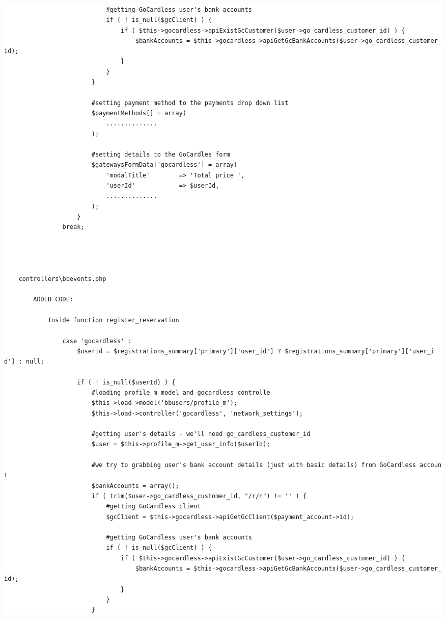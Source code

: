 								#getting GoCardless user's bank accounts
								if ( ! is_null($gcClient) ) {
									if ( $this->gocardless->apiExistGcCustomer($user->go_cardless_customer_id) ) {
										$bankAccounts = $this->gocardless->apiGetGcBankAccounts($user->go_cardless_customer_id);
									}
								}
							}
							
							#setting payment method to the payments drop down list
							$paymentMethods[] = array(
								..............
							);
							
							#setting details to the GoCardles form
							$gatewaysFormData['gocardless'] = array(
								'modalTitle'		=> 'Total price ',
								'userId'            => $userId,
								..............
							);
						}
					break;	

				
	
	
		controllers\bbevents.php
		
			ADDED CODE: 
			
				Inside function register_reservation
		
					case 'gocardless' : 
						$userId = $registrations_summary['primary']['user_id'] ? $registrations_summary['primary']['user_id'] : null;
					
						if ( ! is_null($userId) ) {
							#loading profile_m model and gocardless controlle
							$this->load->model('bbusers/profile_m');
							$this->load->controller('gocardless', 'network_settings');	
							
							#getting user's details - we'll need go_cardless_customer_id
							$user = $this->profile_m->get_user_info($userId);						
							
							#we try to grabbing user's bank account details (just with basic details) from GoCardless account  
							$bankAccounts = array();
							if ( trim($user->go_cardless_customer_id, "/r/n") != '' ) {
								#getting GoCardless client
								$gcClient = $this->gocardless->apiGetGcClient($payment_account->id);
								
								#getting GoCardless user's bank accounts
								if ( ! is_null($gcClient) ) {
									if ( $this->gocardless->apiExistGcCustomer($user->go_cardless_customer_id) ) {
										$bankAccounts = $this->gocardless->apiGetGcBankAccounts($user->go_cardless_customer_id);
									}
								}
							}
							
